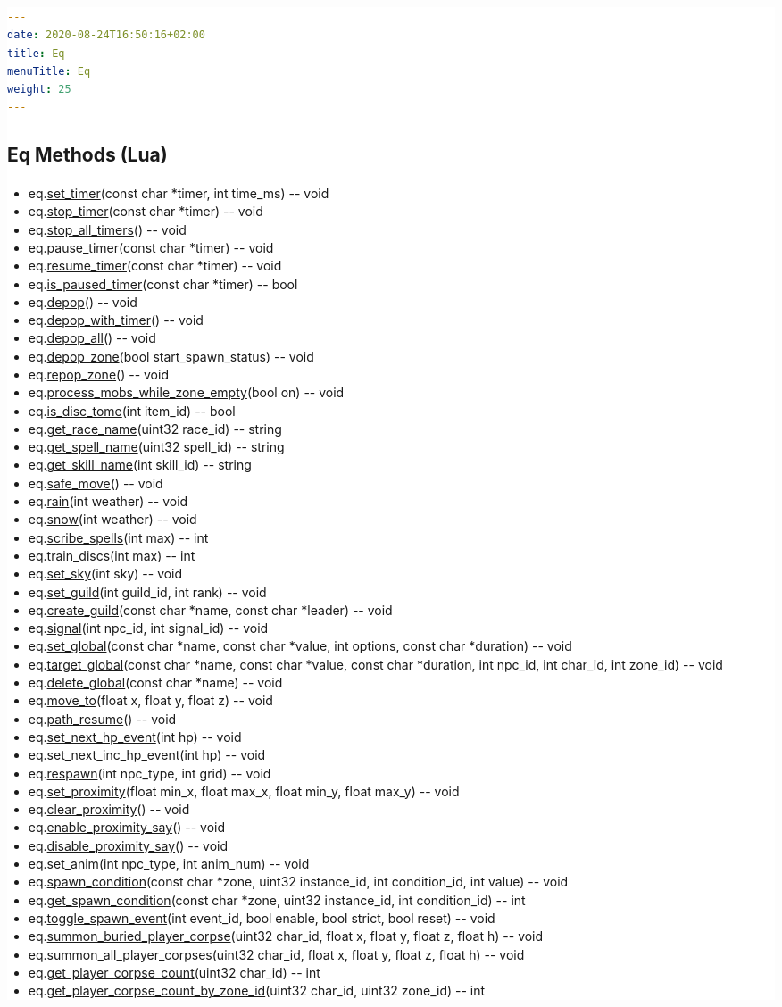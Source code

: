 ```yaml
---
date: 2020-08-24T16:50:16+02:00
title: Eq
menuTitle: Eq
weight: 25
---
```


## Eq Methods (Lua)
- eq.[set_timer](set_timer)(const char *timer, int time_ms) -- void
- eq.[stop_timer](stop_timer)(const char *timer) -- void
- eq.[stop_all_timers](stop_all_timers)() -- void
- eq.[pause_timer](pause_timer)(const char *timer) -- void
- eq.[resume_timer](resume_timer)(const char *timer) -- void
- eq.[is_paused_timer](is_paused_timer)(const char *timer) -- bool
- eq.[depop](depop)() -- void
- eq.[depop_with_timer](depop_with_timer)() -- void
- eq.[depop_all](depop_all)() -- void
- eq.[depop_zone](depop_zone)(bool start_spawn_status) -- void
- eq.[repop_zone](repop_zone)() -- void
- eq.[process_mobs_while_zone_empty](process_mobs_while_zone_empty)(bool on) -- void
- eq.[is_disc_tome](is_disc_tome)(int item_id) -- bool
- eq.[get_race_name](get_race_name)(uint32 race_id) -- string
- eq.[get_spell_name](get_spell_name)(uint32 spell_id) -- string
- eq.[get_skill_name](get_skill_name)(int skill_id) -- string
- eq.[safe_move](safe_move)() -- void
- eq.[rain](rain)(int weather) -- void
- eq.[snow](snow)(int weather) -- void
- eq.[scribe_spells](scribe_spells)(int max) -- int
- eq.[train_discs](train_discs)(int max) -- int
- eq.[set_sky](set_sky)(int sky) -- void
- eq.[set_guild](set_guild)(int guild_id, int rank) -- void
- eq.[create_guild](create_guild)(const char *name, const char *leader) -- void
- eq.[signal](signal)(int npc_id, int signal_id) -- void
- eq.[set_global](set_global)(const char *name, const char *value, int options, const char *duration) -- void
- eq.[target_global](target_global)(const char *name, const char *value, const char *duration, int npc_id, int char_id, int zone_id) -- void
- eq.[delete_global](delete_global)(const char *name) -- void
- eq.[move_to](move_to)(float x, float y, float z) -- void
- eq.[path_resume](path_resume)() -- void
- eq.[set_next_hp_event](set_next_hp_event)(int hp) -- void
- eq.[set_next_inc_hp_event](set_next_inc_hp_event)(int hp) -- void
- eq.[respawn](respawn)(int npc_type, int grid) -- void
- eq.[set_proximity](set_proximity)(float min_x, float max_x, float min_y, float max_y) -- void
- eq.[clear_proximity](clear_proximity)() -- void
- eq.[enable_proximity_say](enable_proximity_say)() -- void
- eq.[disable_proximity_say](disable_proximity_say)() -- void
- eq.[set_anim](set_anim)(int npc_type, int anim_num) -- void
- eq.[spawn_condition](spawn_condition)(const char *zone, uint32 instance_id, int condition_id, int value) -- void
- eq.[get_spawn_condition](get_spawn_condition)(const char *zone, uint32 instance_id, int condition_id) -- int
- eq.[toggle_spawn_event](toggle_spawn_event)(int event_id, bool enable, bool strict, bool reset) -- void
- eq.[summon_buried_player_corpse](summon_buried_player_corpse)(uint32 char_id, float x, float y, float z, float h) -- void
- eq.[summon_all_player_corpses](summon_all_player_corpses)(uint32 char_id, float x, float y, float z, float h) -- void
- eq.[get_player_corpse_count](get_player_corpse_count)(uint32 char_id) -- int
- eq.[get_player_corpse_count_by_zone_id](get_player_corpse_count_by_zone_id)(uint32 char_id, uint32 zone_id) -- int